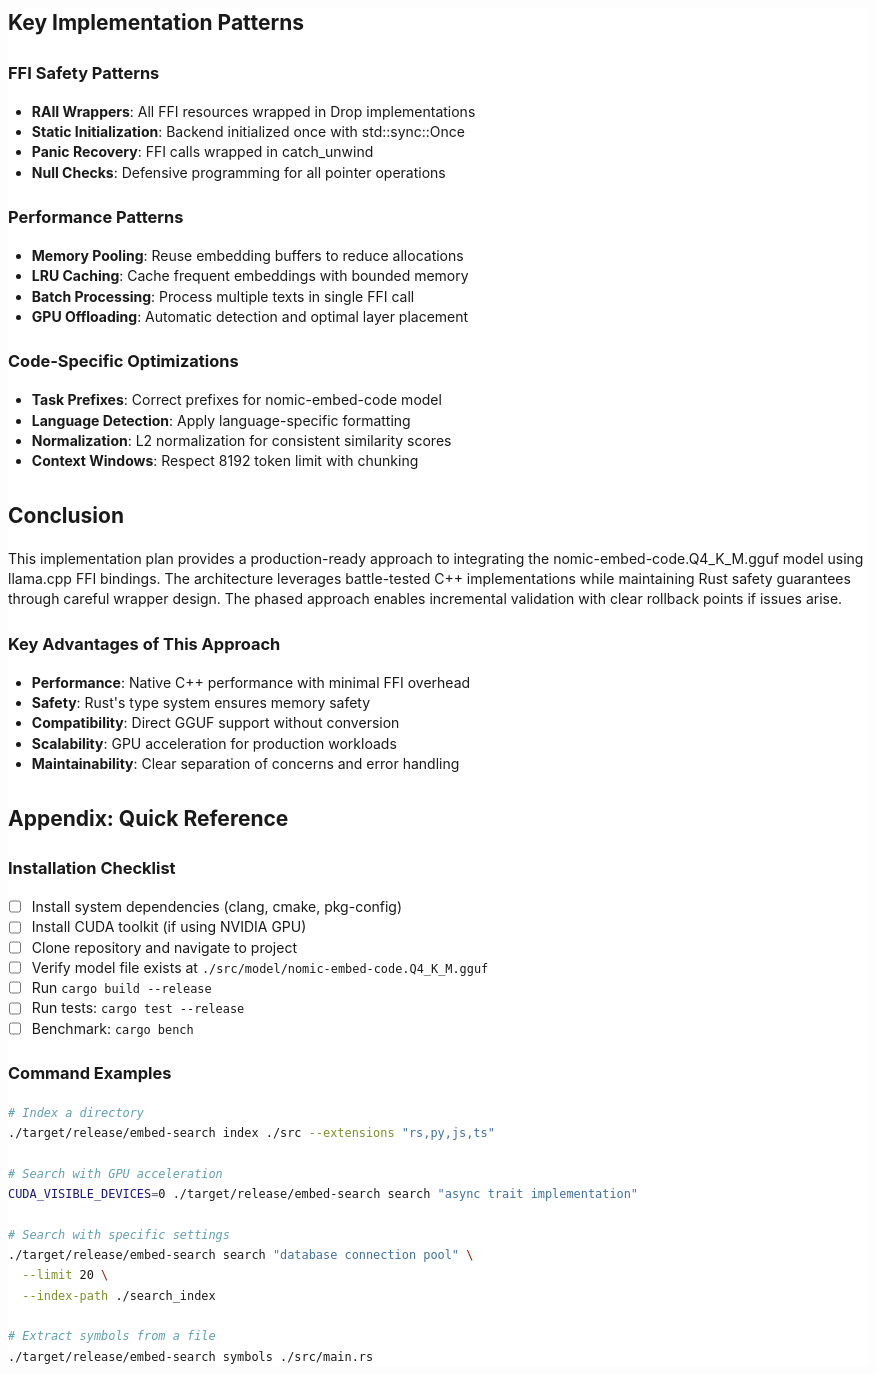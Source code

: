 ## Key Implementation Patterns

### FFI Safety Patterns
- **RAII Wrappers**: All FFI resources wrapped in Drop implementations
- **Static Initialization**: Backend initialized once with std::sync::Once
- **Panic Recovery**: FFI calls wrapped in catch_unwind
- **Null Checks**: Defensive programming for all pointer operations

### Performance Patterns
- **Memory Pooling**: Reuse embedding buffers to reduce allocations
- **LRU Caching**: Cache frequent embeddings with bounded memory
- **Batch Processing**: Process multiple texts in single FFI call
- **GPU Offloading**: Automatic detection and optimal layer placement

### Code-Specific Optimizations
- **Task Prefixes**: Correct prefixes for nomic-embed-code model
- **Language Detection**: Apply language-specific formatting
- **Normalization**: L2 normalization for consistent similarity scores
- **Context Windows**: Respect 8192 token limit with chunking

## Conclusion

This implementation plan provides a production-ready approach to integrating the nomic-embed-code.Q4_K_M.gguf model using llama.cpp FFI bindings. The architecture leverages battle-tested C++ implementations while maintaining Rust safety guarantees through careful wrapper design. The phased approach enables incremental validation with clear rollback points if issues arise.

### Key Advantages of This Approach
- **Performance**: Native C++ performance with minimal FFI overhead
- **Safety**: Rust's type system ensures memory safety
- **Compatibility**: Direct GGUF support without conversion
- **Scalability**: GPU acceleration for production workloads
- **Maintainability**: Clear separation of concerns and error handling

## Appendix: Quick Reference

### Installation Checklist
- [ ] Install system dependencies (clang, cmake, pkg-config)
- [ ] Install CUDA toolkit (if using NVIDIA GPU)
- [ ] Clone repository and navigate to project
- [ ] Verify model file exists at `./src/model/nomic-embed-code.Q4_K_M.gguf`
- [ ] Run `cargo build --release`
- [ ] Run tests: `cargo test --release`
- [ ] Benchmark: `cargo bench`

### Command Examples

```bash
# Index a directory
./target/release/embed-search index ./src --extensions "rs,py,js,ts"

# Search with GPU acceleration
CUDA_VISIBLE_DEVICES=0 ./target/release/embed-search search "async trait implementation"

# Search with specific settings
./target/release/embed-search search "database connection pool" \
  --limit 20 \
  --index-path ./search_index

# Extract symbols from a file
./target/release/embed-search symbols ./src/main.rs
```